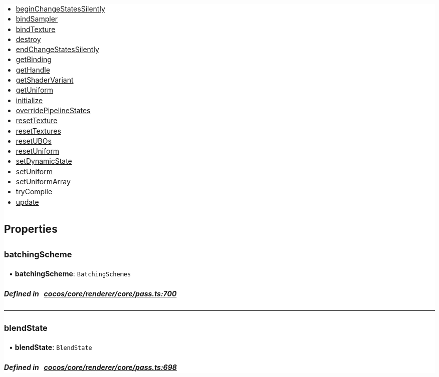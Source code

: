 - [ beginChangeStatesSilently](#beginChangeStatesSilently)
- [ bindSampler](#bindSampler)
- [ bindTexture](#bindTexture)
- [ destroy](#destroy)
- [ endChangeStatesSilently](#endChangeStatesSilently)
- [ getBinding](#getBinding)
- [ getHandle](#getHandle)
- [ getShaderVariant](#getShaderVariant)
- [ getUniform](#getUniform)
- [ initialize](#initialize)
- [ overridePipelineStates](#overridePipelineStates)
- [ resetTexture](#resetTexture)
- [ resetTextures](#resetTextures)
- [ resetUBOs](#resetUBOs)
- [ resetUniform](#resetUniform)
- [ setDynamicState](#setDynamicState)
- [ setUniform](#setUniform)
- [ setUniformArray](#setUniformArray)
- [ tryCompile](#tryCompile)
- [ update](#update)
</div>

## Properties


### batchingScheme
<div style="margin-left: 10px;">




•  **batchingScheme**:
 ``BatchingSchemes`` 
</div>

##### Defined in &nbsp;   [cocos/core/renderer/core/pass.ts:700](https://github.com/cocos-creator/engine/blob/c7bf6b8a9/cocos/core/renderer/core/pass.ts#L700)&nbsp;


___


### blendState
<div style="margin-left: 10px;">




•  **blendState**:
 ``BlendState`` 
</div>

##### Defined in &nbsp;   [cocos/core/renderer/core/pass.ts:698](https://github.com/cocos-creator/engine/blob/c7bf6b8a9/cocos/core/renderer/core/pass.ts#L698)&nbsp;
